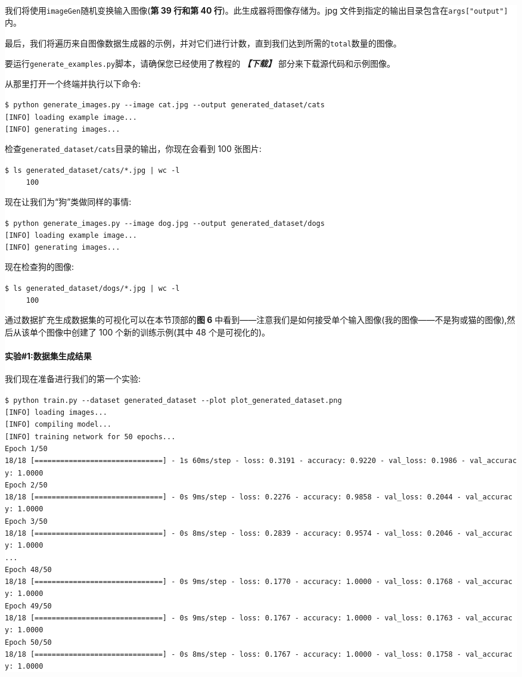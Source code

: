 我们将使用`imageGen`随机变换输入图像(**第 39 行和第 40 行**)。此生成器将图像存储为。jpg 文件到指定的输出目录包含在`args["output"]`内。

最后，我们将遍历来自图像数据生成器的示例，并对它们进行计数，直到我们达到所需的`total`数量的图像。

要运行`generate_examples.py`脚本，请确保您已经使用了教程的 ***【下载】*** 部分来下载源代码和示例图像。

从那里打开一个终端并执行以下命令:

```
$ python generate_images.py --image cat.jpg --output generated_dataset/cats
[INFO] loading example image...
[INFO] generating images...

```

检查`generated_dataset/cats`目录的输出，你现在会看到 100 张图片:

```
$ ls generated_dataset/cats/*.jpg | wc -l
     100

```

现在让我们为“狗”类做同样的事情:

```
$ python generate_images.py --image dog.jpg --output generated_dataset/dogs
[INFO] loading example image...
[INFO] generating images...

```

现在检查狗的图像:

```
$ ls generated_dataset/dogs/*.jpg | wc -l
     100

```

通过数据扩充生成数据集的可视化可以在本节顶部的**图 6** 中看到——注意我们是如何接受单个输入图像(我的图像——不是狗或猫的图像),然后从该单个图像中创建了 100 个新的训练示例(其中 48 个是可视化的)。

#### 实验#1:数据集生成结果

我们现在准备进行我们的第一个实验:

```
$ python train.py --dataset generated_dataset --plot plot_generated_dataset.png
[INFO] loading images...
[INFO] compiling model...
[INFO] training network for 50 epochs...
Epoch 1/50
18/18 [==============================] - 1s 60ms/step - loss: 0.3191 - accuracy: 0.9220 - val_loss: 0.1986 - val_accuracy: 1.0000
Epoch 2/50
18/18 [==============================] - 0s 9ms/step - loss: 0.2276 - accuracy: 0.9858 - val_loss: 0.2044 - val_accuracy: 1.0000
Epoch 3/50
18/18 [==============================] - 0s 8ms/step - loss: 0.2839 - accuracy: 0.9574 - val_loss: 0.2046 - val_accuracy: 1.0000
...
Epoch 48/50
18/18 [==============================] - 0s 9ms/step - loss: 0.1770 - accuracy: 1.0000 - val_loss: 0.1768 - val_accuracy: 1.0000
Epoch 49/50
18/18 [==============================] - 0s 9ms/step - loss: 0.1767 - accuracy: 1.0000 - val_loss: 0.1763 - val_accuracy: 1.0000
Epoch 50/50
18/18 [==============================] - 0s 8ms/step - loss: 0.1767 - accuracy: 1.0000 - val_loss: 0.1758 - val_accuracy: 1.0000
```